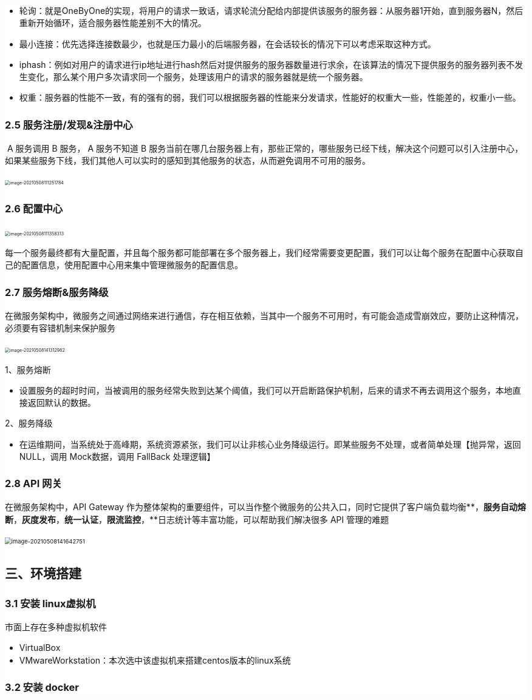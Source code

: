 - 轮询：就是OneByOne的实现，将用户的请求一致话，请求轮流分配给内部提供该服务的服务器：从服务器1开始，直到服务器N，然后重新开始循环，适合服务器性能差别不大的情况。

- 最小连接：优先选择连接数最少，也就是压力最小的后端服务器，在会话较长的情况下可以考虑采取这种方式。
- iphash：例如对用户的请求进行ip地址进行hash然后对提供服务的服务器数量进行求余，在该算法的情况下提供服务的服务器列表不发生变化，那么某个用户多次请求同一个服务，处理该用户的请求的服务器就是统一个服务器。
- 权重：服务器的性能不一致，有的强有的弱，我们可以根据服务器的性能来分发请求，性能好的权重大一些，性能差的，权重小一些。

### 2.5 服务注册/发现&注册中心

​	A 服务调用 B 服务， A 服务不知道 B 服务当前在哪几台服务器上有，那些正常的，哪些服务已经下线，解决这个问题可以引入注册中心，如果某些服务下线，我们其他人可以实时的感知到其他服务的状态，从而避免调用不可用的服务。

<img src="https://blog-images-code1997.oss-cn-hangzhou.aliyuncs.com/java/project/gmall/01base/image-20210508111251784.png" alt="image-20210508111251784" style="zoom:50%;" />



### 2.6 配置中心

<img src="https://blog-images-code1997.oss-cn-hangzhou.aliyuncs.com/java/project/gmall/01base/image-20210508111358313.png" alt="image-20210508111358313" style="zoom:50%;" />

每一个服务最终都有大量配置，并且每个服务都可能部署在多个服务器上，我们经常需要变更配置，我们可以让每个服务在配置中心获取自己的配置信息，使用配置中心用来集中管理微服务的配置信息。

### 2.7 服务熔断&服务降级

在微服务架构中，微服务之间通过网络来进行通信，存在相互依赖，当其中一个服务不可用时，有可能会造成雪崩效应，要防止这种情况，必须要有容错机制来保护服务

<img src="https://blog-images-code1997.oss-cn-hangzhou.aliyuncs.com/java/project/gmall/01base/image-20210508141312982.png" alt="image-20210508141312982" style="zoom:50%;" />



1、服务熔断

- 设置服务的超时时间，当被调用的服务经常失败到达某个阈值，我们可以开启断路保护机制，后来的请求不再去调用这个服务，本地直接返回默认的数据。

2、服务降级

- 在运维期间，当系统处于高峰期，系统资源紧张，我们可以让非核心业务降级运行。即某些服务不处理，或者简单处理【抛异常，返回NULL，调用 Mock数据，调用 FallBack 处理逻辑】

### 2.8 API 网关

在微服务架构中，API Gateway 作为整体架构的重要组件，可以当作整个微服务的公共入口，同时它提供了客户端负载均衡**，**服务自动熔断**，**灰度发布**，**统一认证**，**限流监控**，**日志统计等丰富功能，可以帮助我们解决很多 API 管理的难题

<img src="https://blog-images-code1997.oss-cn-hangzhou.aliyuncs.com/java/project/gmall/01base/image-20210508141642751.png" alt="image-20210508141642751" style="zoom: 67%;" />



## 三、环境搭建

### 3.1 安装 linux虚拟机

市面上存在多种虚拟机软件

- VirtualBox
- VMwareWorkstation：本次选中该虚拟机来搭建centos版本的linux系统

### 3.2 安装 docker
